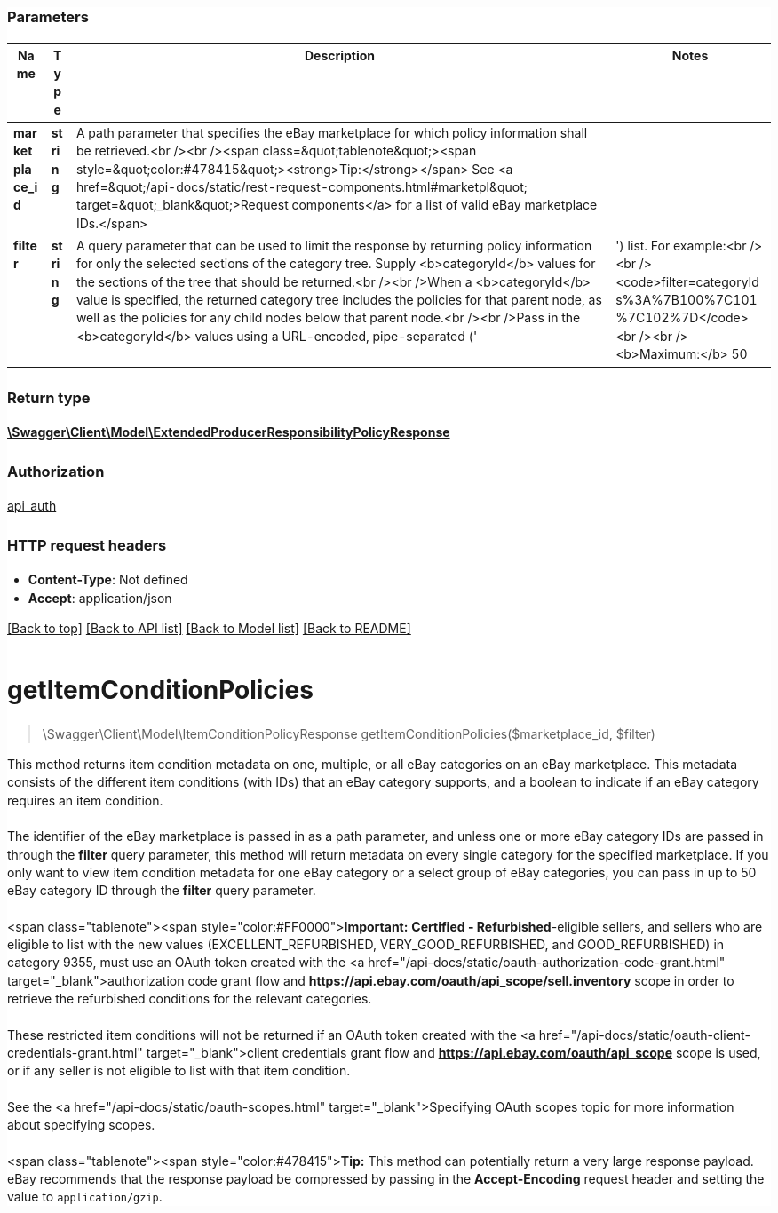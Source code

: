 
### Parameters

Name | Type | Description  | Notes
------------- | ------------- | ------------- | -------------
 **marketplace_id** | **string**| A path parameter that specifies the eBay marketplace for which policy information shall be retrieved.&lt;br /&gt;&lt;br /&gt;&lt;span class&#x3D;\&quot;tablenote\&quot;&gt;&lt;span style&#x3D;\&quot;color:#478415\&quot;&gt;&lt;strong&gt;Tip:&lt;/strong&gt;&lt;/span&gt; See &lt;a href&#x3D;\&quot;/api-docs/static/rest-request-components.html#marketpl\&quot; target&#x3D;\&quot;_blank\&quot;&gt;Request components&lt;/a&gt; for a list of valid eBay marketplace IDs.&lt;/span&gt; |
 **filter** | **string**| A query parameter that can be used to limit the response by returning policy information for only the selected sections of the category tree. Supply &lt;b&gt;categoryId&lt;/b&gt; values for the sections of the tree that should be returned.&lt;br /&gt;&lt;br /&gt;When a &lt;b&gt;categoryId&lt;/b&gt; value is specified, the returned category tree includes the policies for that parent node, as well as the policies for any child nodes below that parent node.&lt;br /&gt;&lt;br /&gt;Pass in the &lt;b&gt;categoryId&lt;/b&gt; values using a URL-encoded, pipe-separated (&#x27;|&#x27;) list. For example:&lt;br /&gt;&lt;br /&gt;&lt;code&gt;filter&#x3D;categoryIds%3A%7B100%7C101%7C102%7D&lt;/code&gt;&lt;br /&gt;&lt;br /&gt;&lt;b&gt;Maximum:&lt;/b&gt; 50 | [optional]

### Return type

[**\Swagger\Client\Model\ExtendedProducerResponsibilityPolicyResponse**](../Model/ExtendedProducerResponsibilityPolicyResponse.md)

### Authorization

[api_auth](../../README.md#api_auth)

### HTTP request headers

 - **Content-Type**: Not defined
 - **Accept**: application/json

[[Back to top]](#) [[Back to API list]](../../README.md#documentation-for-api-endpoints) [[Back to Model list]](../../README.md#documentation-for-models) [[Back to README]](../../README.md)

# **getItemConditionPolicies**
> \Swagger\Client\Model\ItemConditionPolicyResponse getItemConditionPolicies($marketplace_id, $filter)



This method returns item condition metadata on one, multiple, or all eBay categories on an eBay marketplace. This metadata consists of the different item conditions (with IDs) that an eBay category supports, and a boolean to indicate if an eBay category requires an item condition. <br><br>The identifier of the eBay marketplace is passed in as a path parameter, and unless one or more eBay category IDs are passed in through the <b>filter</b> query parameter, this method will return metadata on every single category for the specified marketplace. If you only want to view item condition metadata for one eBay category or a select group of eBay categories, you can pass in up to 50 eBay category ID through the <b>filter</b> query parameter.<br /><br /><span class=\"tablenote\"><span style=\"color:#FF0000\"><strong>Important:</strong></span> <b>Certified - Refurbished</b>-eligible sellers, and sellers who are eligible to list with the new values (EXCELLENT_REFURBISHED, VERY_GOOD_REFURBISHED, and GOOD_REFURBISHED) in category 9355, must use an OAuth token created with the <a href=\"/api-docs/static/oauth-authorization-code-grant.html\" target=\"_blank\">authorization code grant flow</a> and <b>https://api.ebay.com/oauth/api_scope/sell.inventory</b> scope in order to retrieve the refurbished conditions for the relevant categories. <br/><br/> These restricted item conditions will not be returned if an OAuth token created with the <a href=\"/api-docs/static/oauth-client-credentials-grant.html\" target=\"_blank\">client credentials grant flow</a> and <b>https://api.ebay.com/oauth/api_scope</b> scope is used, or if any seller is not eligible to list with that item condition. <br/><br/> See the <a href=\"/api-docs/static/oauth-scopes.html\" target=\"_blank\">Specifying OAuth scopes</a> topic for more information about specifying scopes.</span><br /><br /><span class=\"tablenote\"><span style=\"color:#478415\"><strong>Tip:</strong></span> This method can potentially return a very large response payload. eBay recommends that the response payload be compressed by passing in the <b>Accept-Encoding</b> request header and setting the value to <code>application/gzip</code>.</span>